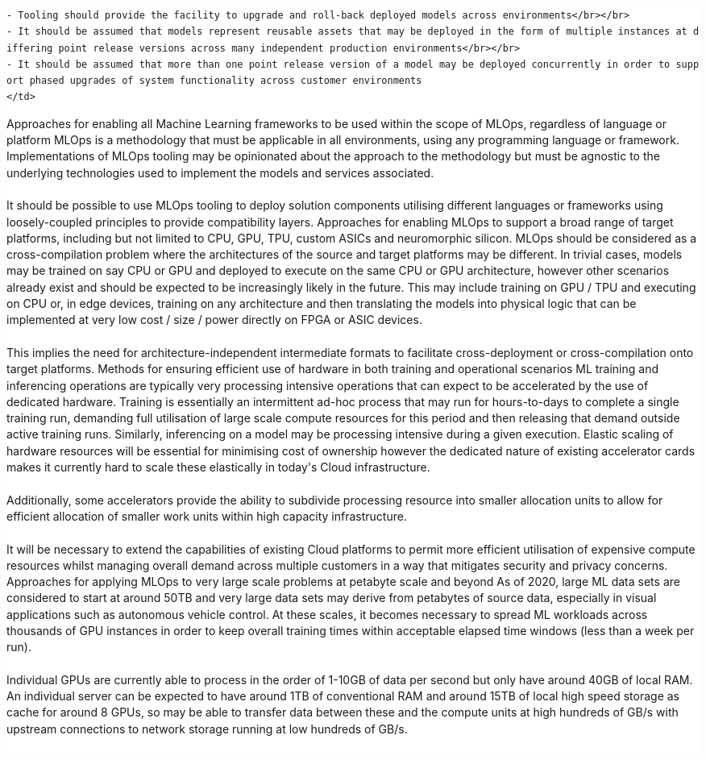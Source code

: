     - Tooling should provide the facility to upgrade and roll-back deployed models across environments</br></br>
    - It should be assumed that models represent reusable assets that may be deployed in the form of multiple instances at differing point release versions across many independent production environments</br></br>
    - It should be assumed that more than one point release version of a model may be deployed concurrently in order to support phased upgrades of system functionality across customer environments
    </td>
  </tr>
  <tr>
    <td>Approaches for enabling all Machine Learning frameworks to be used within the scope of MLOps, regardless of language or platform</td>
    <td>MLOps is a methodology that must be applicable in all environments, using any programming language or framework. Implementations of MLOps tooling may be opinionated about the approach to the methodology but must be agnostic to the underlying technologies used to implement the models and services associated.</br></br>
    It should be possible to use MLOps tooling to deploy solution components utilising different languages or frameworks using loosely-coupled principles to provide compatibility layers.</td>
  </tr>
  <tr>
    <td>Approaches for enabling MLOps to support a broad range of target platforms, including but not limited to CPU, GPU, TPU, custom ASICs and neuromorphic silicon.</td>
    <td>MLOps should be considered as a cross-compilation problem where the architectures of the source and target platforms may be different. In trivial cases, models may be trained on say CPU or GPU and deployed to execute on the same CPU or GPU architecture, however other scenarios already exist and should be expected to be increasingly likely in the future. This may include training on GPU / TPU and executing on CPU or, in edge devices, training on any architecture and then translating the models into physical logic that can be implemented at very low cost / size / power directly on FPGA or ASIC devices.</br></br>
    This implies the need for architecture-independent intermediate formats to facilitate cross-deployment or cross-compilation onto target platforms.</td>
  </tr>
  <tr>
    <td>Methods for ensuring efficient use of hardware in both training and operational scenarios</td>
    <td>ML training and inferencing operations are typically very processing intensive operations that can expect to be accelerated by the use of dedicated hardware. Training is essentially an intermittent ad-hoc process that may run for hours-to-days to complete a single training run, demanding full utilisation of large scale compute resources for this period and then releasing that demand outside active training runs. Similarly, inferencing on a model may be processing intensive during a given execution. Elastic scaling of hardware resources will be essential for minimising cost of ownership however the dedicated nature of existing accelerator cards makes it currently hard to scale these elastically in today's Cloud infrastructure.</br></br>
    Additionally, some accelerators provide the ability to subdivide processing resource into smaller allocation units to allow for efficient allocation of smaller work units within high capacity infrastructure.</br></br>
    It will be necessary to extend the capabilities of existing Cloud platforms to permit more efficient utilisation of expensive compute resources whilst managing overall demand across multiple customers in a way that mitigates security and privacy concerns.</td>
  </tr>
  <tr>
    <td>Approaches for applying MLOps to very large scale problems at petabyte scale and beyond</td>
    <td>As of 2020, large ML data sets are considered to start at around 50TB and very large data sets may derive from petabytes of source data, especially in visual applications such as autonomous vehicle control. At these scales, it becomes necessary to spread ML workloads across thousands of GPU instances in order to keep overall training times within acceptable elapsed time windows (less than a week per run).</br></br>
    Individual GPUs are currently able to process in the order of 1-10GB of data per second but only have around 40GB of local RAM. An individual server can be expected to have around 1TB of conventional RAM and around 15TB of local high speed storage as cache for around 8 GPUs, so may be able to transfer data between these and the compute units at high hundreds of GB/s with upstream connections to network storage running at low hundreds of GB/s.</br></br>